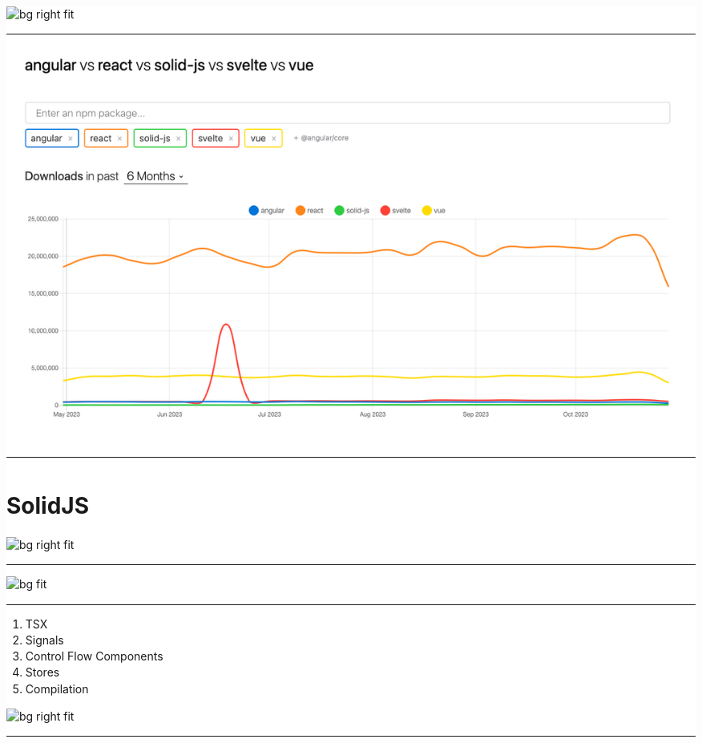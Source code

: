 ![bg right fit](https://emoji.discadia.com/emojis/49ba1959-7a33-4ac0-82d3-94d43816a45b.png)

---

![bg fit](assets/UsageTrends.png)

---

# SolidJS

![bg right fit](https://yt3.googleusercontent.com/B8OVfruPK5Zls5beHf_7a-kQ0Lo57DcoHxb-tp0skMeAGVZMM1EqMsFA0wyEl91N10z2Bc19X1w=s900-c-k-c0x00ffffff-no-rj)

---

![bg fit](https://media.tenor.com/BRckVcpUYlUAAAAC/same-different.gif)

---

1. TSX
2. Signals
3. Control Flow Components
4. Stores
5. Compilation

![bg right fit](https://ih1.redbubble.net/image.1754844361.6620/st,small,507x507-pad,600x600,f8f8f8.u1.jpg)

---